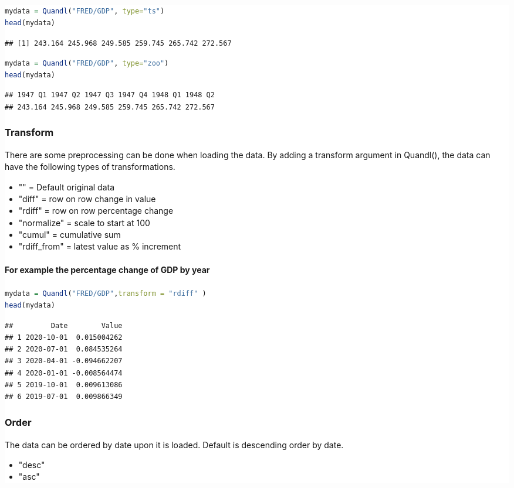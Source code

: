 ```r
mydata = Quandl("FRED/GDP", type="ts")
head(mydata)
```

```
## [1] 243.164 245.968 249.585 259.745 265.742 272.567
```


```r
mydata = Quandl("FRED/GDP", type="zoo")
head(mydata)
```

```
## 1947 Q1 1947 Q2 1947 Q3 1947 Q4 1948 Q1 1948 Q2 
## 243.164 245.968 249.585 259.745 265.742 272.567
```

### Transform 

There are some preprocessing can be done when loading the data. By adding a transform argument in Quandl(), the data can have the following types of transformations.

- "" = Default original data
- "diff" = row on row change in value
- "rdiff" = row on row percentage change
- "normalize" = scale to start at 100
- "cumul" = cumulative sum
- "rdiff_from" = latest value as % increment 

#### For example the percentage change of GDP by year


```r
mydata = Quandl("FRED/GDP",transform = "rdiff" )
head(mydata)
```

```
##         Date        Value
## 1 2020-10-01  0.015004262
## 2 2020-07-01  0.084535264
## 3 2020-04-01 -0.094662207
## 4 2020-01-01 -0.008564474
## 5 2019-10-01  0.009613086
## 6 2019-07-01  0.009866349
```

### Order 

The data can be ordered by date upon it is loaded.
Default is descending order by date.
- "desc"
- "asc"

